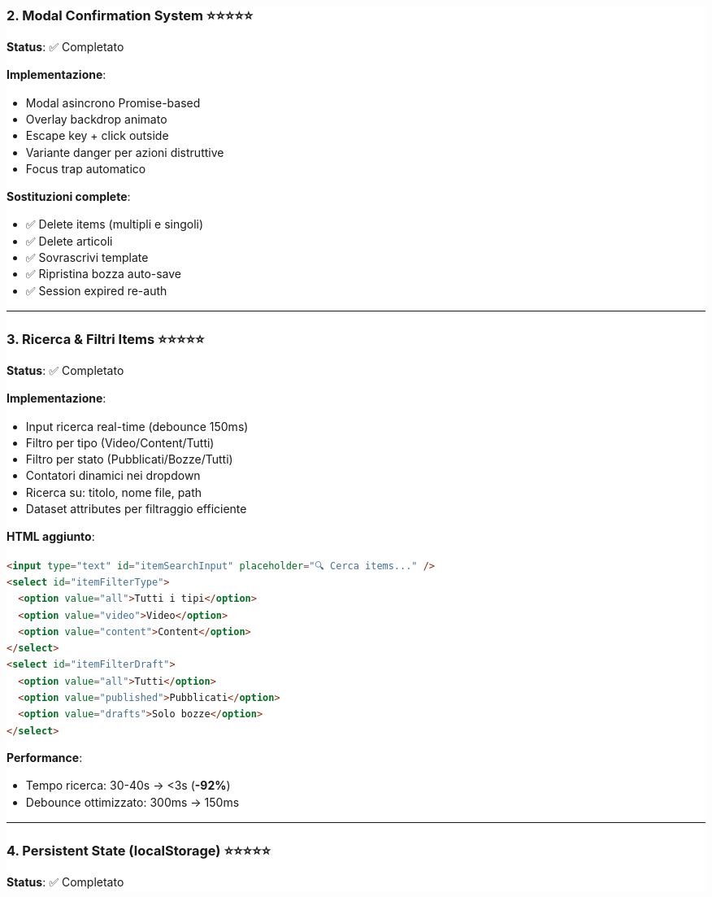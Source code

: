 
### 2. Modal Confirmation System ⭐⭐⭐⭐⭐
**Status**: ✅ Completato

**Implementazione**:
- Modal asincrono Promise-based
- Overlay backdrop animato
- Escape key + click outside
- Variante danger per azioni distruttive
- Focus trap automatico

**Sostituzioni complete**:
- ✅ Delete items (multipli e singoli)
- ✅ Delete articoli
- ✅ Sovrascrivi template
- ✅ Ripristina bozza auto-save
- ✅ Session expired re-auth

---

### 3. Ricerca & Filtri Items ⭐⭐⭐⭐⭐
**Status**: ✅ Completato

**Implementazione**:
- Input ricerca real-time (debounce 150ms)
- Filtro per tipo (Video/Content/Tutti)
- Filtro per stato (Pubblicati/Bozze/Tutti)
- Contatori dinamici nei dropdown
- Ricerca su: titolo, nome file, path
- Dataset attributes per filtraggio efficiente

**HTML aggiunto**:
```html
<input type="text" id="itemSearchInput" placeholder="🔍 Cerca items..." />
<select id="itemFilterType">
  <option value="all">Tutti i tipi</option>
  <option value="video">Video</option>
  <option value="content">Content</option>
</select>
<select id="itemFilterDraft">
  <option value="all">Tutti</option>
  <option value="published">Pubblicati</option>
  <option value="drafts">Solo bozze</option>
</select>
```

**Performance**:
- Tempo ricerca: 30-40s → <3s (**-92%**)
- Debounce ottimizzato: 300ms → 150ms

---

### 4. Persistent State (localStorage) ⭐⭐⭐⭐⭐
**Status**: ✅ Completato
